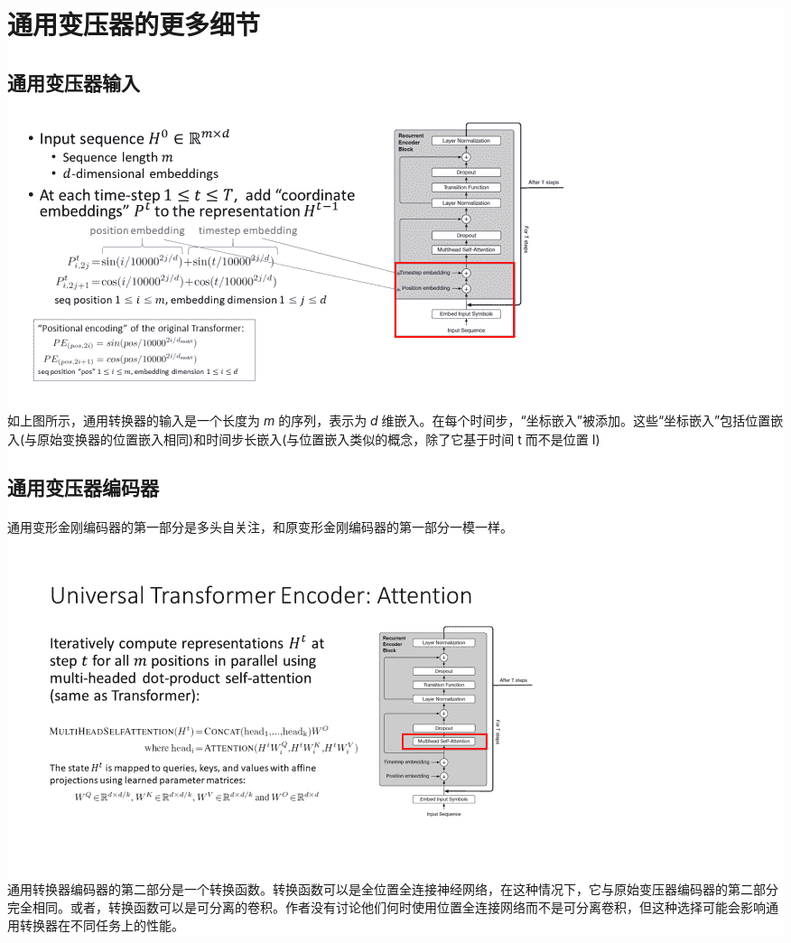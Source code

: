 # **通用变压器的更多细节**

## **通用变压器输入**

![](img/c4c95a30fce01a353237d80e0a4ee46e.png)

如上图所示，通用转换器的输入是一个长度为 *m* 的序列，表示为 *d* 维嵌入。在每个时间步，“坐标嵌入”被添加。这些“坐标嵌入”包括位置嵌入(与原始变换器的位置嵌入相同)和时间步长嵌入(与位置嵌入类似的概念，除了它基于时间 t 而不是位置 I)

## **通用变压器编码器**

通用变形金刚编码器的第一部分是多头自关注，和原变形金刚编码器的第一部分一模一样。

![](img/3804eee6faf63fa37e029de9cd930c32.png)

通用转换器编码器的第二部分是一个转换函数。转换函数可以是全位置全连接神经网络，在这种情况下，它与原始变压器编码器的第二部分完全相同。或者，转换函数可以是可分离的卷积。作者没有讨论他们何时使用位置全连接网络而不是可分离卷积，但这种选择可能会影响通用转换器在不同任务上的性能。

